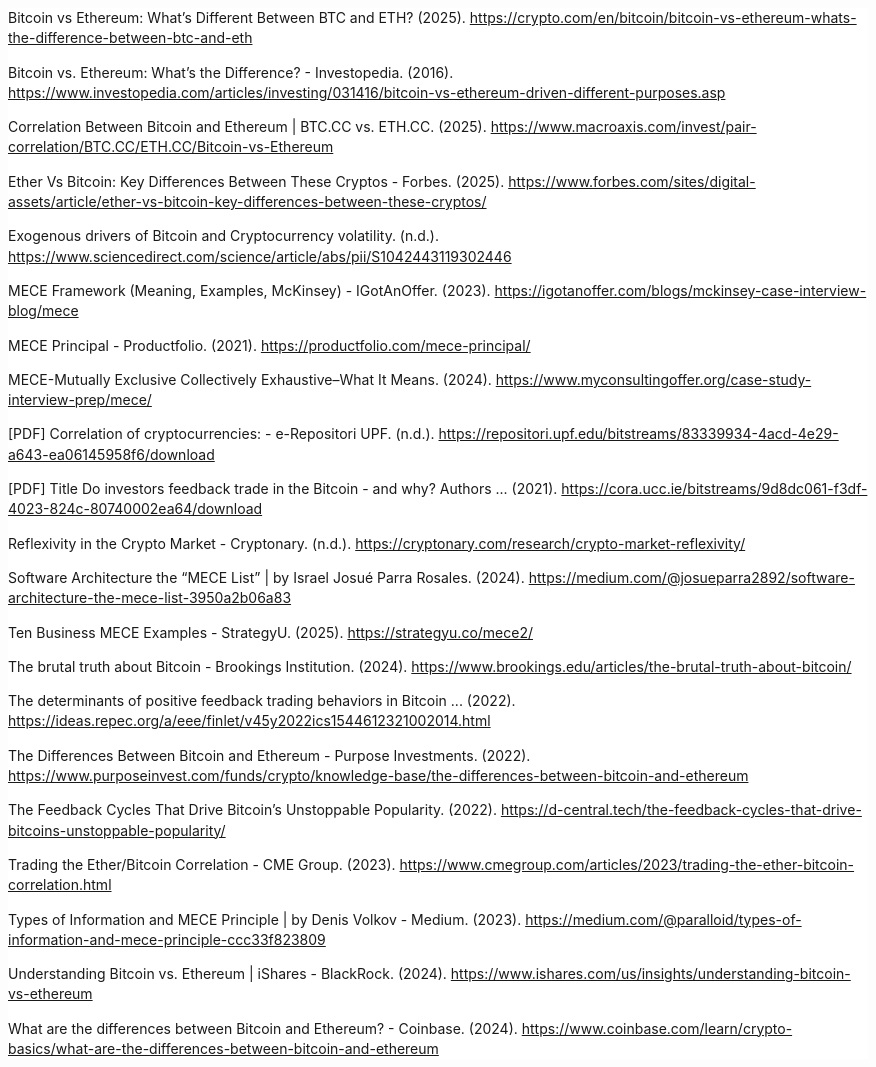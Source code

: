 Bitcoin vs Ethereum: What’s Different Between BTC and ETH? (2025). https://crypto.com/en/bitcoin/bitcoin-vs-ethereum-whats-the-difference-between-btc-and-eth

Bitcoin vs. Ethereum: What’s the Difference? - Investopedia. (2016). https://www.investopedia.com/articles/investing/031416/bitcoin-vs-ethereum-driven-different-purposes.asp

Correlation Between Bitcoin and Ethereum | BTC.CC vs. ETH.CC. (2025). https://www.macroaxis.com/invest/pair-correlation/BTC.CC/ETH.CC/Bitcoin-vs-Ethereum

Ether Vs Bitcoin: Key Differences Between These Cryptos - Forbes. (2025). https://www.forbes.com/sites/digital-assets/article/ether-vs-bitcoin-key-differences-between-these-cryptos/

Exogenous drivers of Bitcoin and Cryptocurrency volatility. (n.d.). https://www.sciencedirect.com/science/article/abs/pii/S1042443119302446

MECE Framework (Meaning, Examples, McKinsey) - IGotAnOffer. (2023). https://igotanoffer.com/blogs/mckinsey-case-interview-blog/mece

MECE Principal - Productfolio. (2021). https://productfolio.com/mece-principal/

MECE-Mutually Exclusive Collectively Exhaustive–What It Means. (2024). https://www.myconsultingoffer.org/case-study-interview-prep/mece/

[PDF] Correlation of cryptocurrencies: - e-Repositori UPF. (n.d.). https://repositori.upf.edu/bitstreams/83339934-4acd-4e29-a643-ea06145958f6/download

[PDF] Title Do investors feedback trade in the Bitcoin - and why? Authors ... (2021). https://cora.ucc.ie/bitstreams/9d8dc061-f3df-4023-824c-80740002ea64/download

Reflexivity in the Crypto Market - Cryptonary. (n.d.). https://cryptonary.com/research/crypto-market-reflexivity/

Software Architecture the “MECE List” | by Israel Josué Parra Rosales. (2024). https://medium.com/@josueparra2892/software-architecture-the-mece-list-3950a2b06a83

Ten Business MECE Examples - StrategyU. (2025). https://strategyu.co/mece2/

The brutal truth about Bitcoin - Brookings Institution. (2024). https://www.brookings.edu/articles/the-brutal-truth-about-bitcoin/

The determinants of positive feedback trading behaviors in Bitcoin ... (2022). https://ideas.repec.org/a/eee/finlet/v45y2022ics1544612321002014.html

The Differences Between Bitcoin and Ethereum - Purpose Investments. (2022). https://www.purposeinvest.com/funds/crypto/knowledge-base/the-differences-between-bitcoin-and-ethereum

The Feedback Cycles That Drive Bitcoin’s Unstoppable Popularity. (2022). https://d-central.tech/the-feedback-cycles-that-drive-bitcoins-unstoppable-popularity/

Trading the Ether/Bitcoin Correlation - CME Group. (2023). https://www.cmegroup.com/articles/2023/trading-the-ether-bitcoin-correlation.html

Types of Information and MECE Principle | by Denis Volkov - Medium. (2023). https://medium.com/@paralloid/types-of-information-and-mece-principle-ccc33f823809

Understanding Bitcoin vs. Ethereum | iShares - BlackRock. (2024). https://www.ishares.com/us/insights/understanding-bitcoin-vs-ethereum

What are the differences between Bitcoin and Ethereum? - Coinbase. (2024). https://www.coinbase.com/learn/crypto-basics/what-are-the-differences-between-bitcoin-and-ethereum

